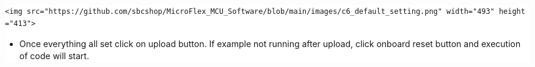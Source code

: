     <img src="https://github.com/sbcshop/MicroFlex_MCU_Software/blob/main/images/c6_default_setting.png" width="493" height="413">

- Once everything all set click on upload button. If example not running after upload, click onboard reset button and execution of code will start.
  